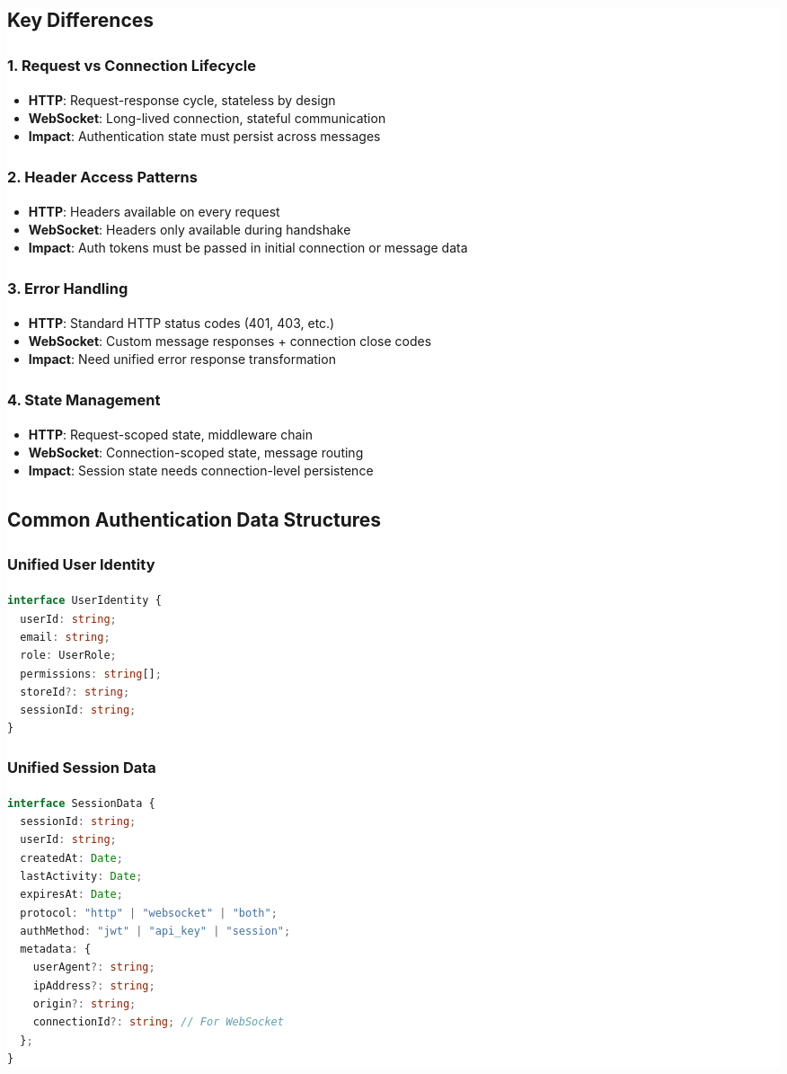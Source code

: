 ## Key Differences

### 1. **Request vs Connection Lifecycle**

- **HTTP**: Request-response cycle, stateless by design
- **WebSocket**: Long-lived connection, stateful communication
- **Impact**: Authentication state must persist across messages

### 2. **Header Access Patterns**

- **HTTP**: Headers available on every request
- **WebSocket**: Headers only available during handshake
- **Impact**: Auth tokens must be passed in initial connection or message data

### 3. **Error Handling**

- **HTTP**: Standard HTTP status codes (401, 403, etc.)
- **WebSocket**: Custom message responses + connection close codes
- **Impact**: Need unified error response transformation

### 4. **State Management**

- **HTTP**: Request-scoped state, middleware chain
- **WebSocket**: Connection-scoped state, message routing
- **Impact**: Session state needs connection-level persistence

## Common Authentication Data Structures

### Unified User Identity

```typescript
interface UserIdentity {
  userId: string;
  email: string;
  role: UserRole;
  permissions: string[];
  storeId?: string;
  sessionId: string;
}
```

### Unified Session Data

```typescript
interface SessionData {
  sessionId: string;
  userId: string;
  createdAt: Date;
  lastActivity: Date;
  expiresAt: Date;
  protocol: "http" | "websocket" | "both";
  authMethod: "jwt" | "api_key" | "session";
  metadata: {
    userAgent?: string;
    ipAddress?: string;
    origin?: string;
    connectionId?: string; // For WebSocket
  };
}
```
